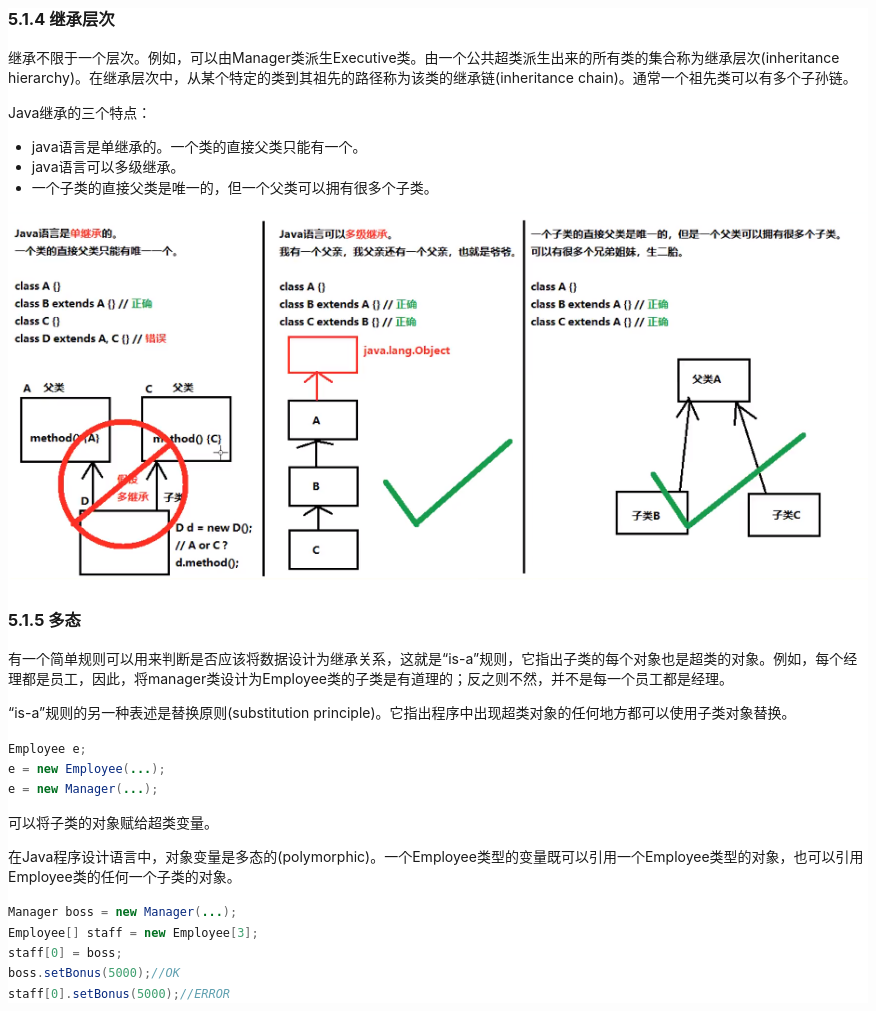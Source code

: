 ### 5.1.4 继承层次

继承不限于一个层次。例如，可以由Manager类派生Executive类。由一个公共超类派生出来的所有类的集合称为继承层次(inheritance hierarchy)。在继承层次中，从某个特定的类到其祖先的路径称为该类的继承链(inheritance chain)。通常一个祖先类可以有多个子孙链。

Java继承的三个特点：

* java语言是单继承的。一个类的直接父类只能有一个。
* java语言可以多级继承。
* 一个子类的直接父类是唯一的，但一个父类可以拥有很多个子类。

![image-20201013094645001](./第五章-继承/image-20201013094645001.png)

### 5.1.5 多态

有一个简单规则可以用来判断是否应该将数据设计为继承关系，这就是“is-a”规则，它指出子类的每个对象也是超类的对象。例如，每个经理都是员工，因此，将manager类设计为Employee类的子类是有道理的；反之则不然，并不是每一个员工都是经理。

“is-a”规则的另一种表述是替换原则(substitution principle)。它指出程序中出现超类对象的任何地方都可以使用子类对象替换。

```java
Employee e;
e = new Employee(...);
e = new Manager(...);
```

可以将子类的对象赋给超类变量。

在Java程序设计语言中，对象变量是多态的(polymorphic)。一个Employee类型的变量既可以引用一个Employee类型的对象，也可以引用Employee类的任何一个子类的对象。

``` java
Manager boss = new Manager(...);
Employee[] staff = new Employee[3];
staff[0] = boss;
boss.setBonus(5000);//OK
staff[0].setBonus(5000);//ERROR
```
